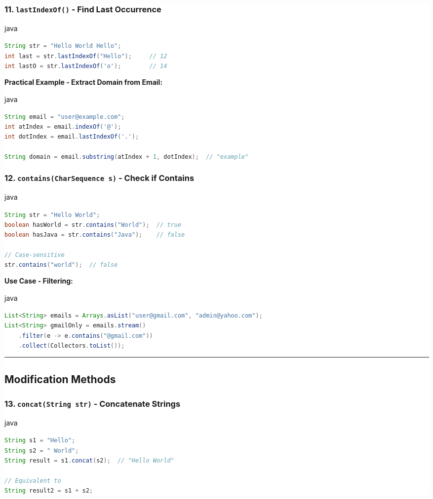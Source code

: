 ### 11. `lastIndexOf()` - Find Last Occurrence

java

```java
String str = "Hello World Hello";
int last = str.lastIndexOf("Hello");     // 12
int lastO = str.lastIndexOf('o');        // 14
```

**Practical Example - Extract Domain from Email:**

java

```java
String email = "user@example.com";
int atIndex = email.indexOf('@');
int dotIndex = email.lastIndexOf('.');

String domain = email.substring(atIndex + 1, dotIndex);  // "example"
```

### 12. `contains(CharSequence s)` - Check if Contains

java

```java
String str = "Hello World";
boolean hasWorld = str.contains("World");  // true
boolean hasJava = str.contains("Java");    // false

// Case-sensitive
str.contains("world");  // false
```

**Use Case - Filtering:**

java

```java
List<String> emails = Arrays.asList("user@gmail.com", "admin@yahoo.com");
List<String> gmailOnly = emails.stream()
    .filter(e -> e.contains("@gmail.com"))
    .collect(Collectors.toList());
```

----------

## Modification Methods

### 13. `concat(String str)` - Concatenate Strings

java

```java
String s1 = "Hello";
String s2 = " World";
String result = s1.concat(s2);  // "Hello World"

// Equivalent to
String result2 = s1 + s2;
```
